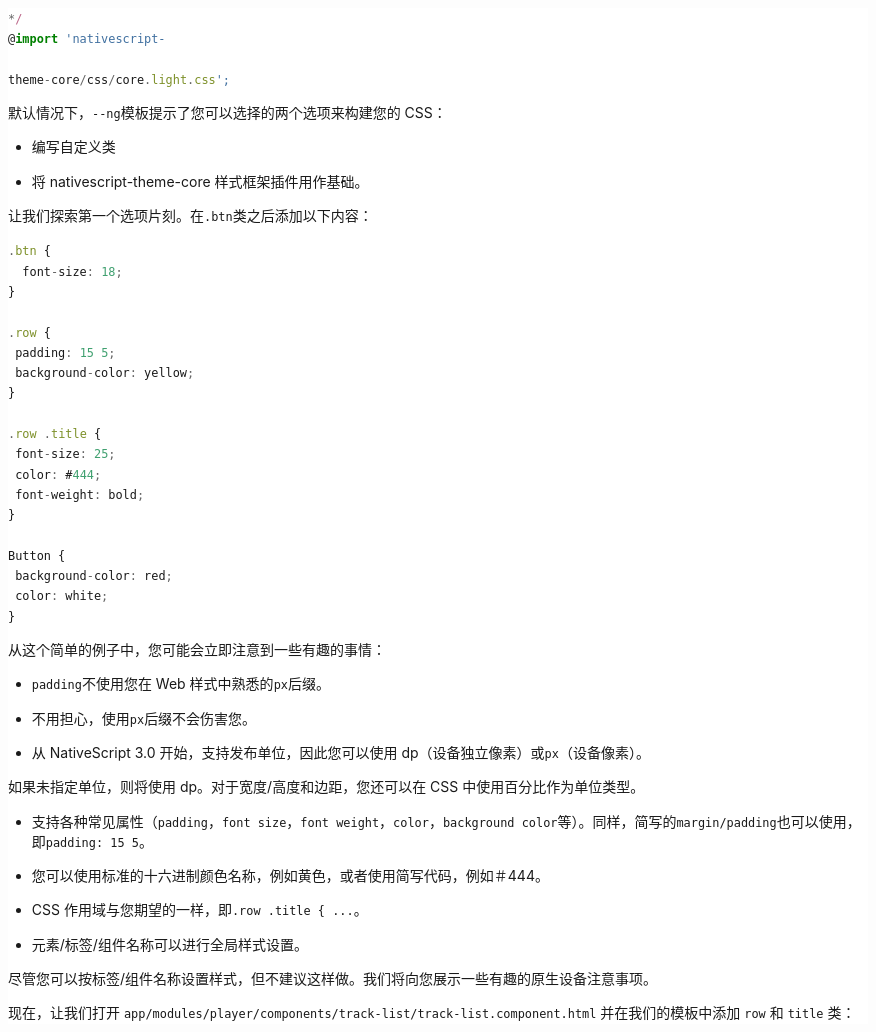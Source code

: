 ```ts
*/
@import 'nativescript-

theme-core/css/core.light.css';
```

默认情况下，`--ng`模板提示了您可以选择的两个选项来构建您的 CSS：

+   编写自定义类

+   将 nativescript-theme-core 样式框架插件用作基础。

让我们探索第一个选项片刻。在`.btn`类之后添加以下内容：

```ts
.btn {
  font-size: 18;
}

.row {
 padding: 15 5;
 background-color: yellow;
}

.row .title {
 font-size: 25;
 color: #444;
 font-weight: bold;
}

Button {
 background-color: red;
 color: white;
}
```

从这个简单的例子中，您可能会立即注意到一些有趣的事情：

+   `padding`不使用您在 Web 样式中熟悉的`px`后缀。

+   不用担心，使用`px`后缀不会伤害您。

+   从 NativeScript 3.0 开始，支持发布单位，因此您可以使用 dp（设备独立像素）或`px`（设备像素）。

如果未指定单位，则将使用 dp。对于宽度/高度和边距，您还可以在 CSS 中使用百分比作为单位类型。

+   支持各种常见属性（`padding`，`font size`，`font weight`，`color`，`background color`等）。同样，简写的`margin/padding`也可以使用，即`padding: 15 5`。

+   您可以使用标准的十六进制颜色名称，例如黄色，或者使用简写代码，例如＃444。

+   CSS 作用域与您期望的一样，即`.row .title { ...`。

+   元素/标签/组件名称可以进行全局样式设置。

尽管您可以按标签/组件名称设置样式，但不建议这样做。我们将向您展示一些有趣的原生设备注意事项。

现在，让我们打开 `app/modules/player/components/track-list/track-list.component.html` 并在我们的模板中添加 `row` 和 `title` 类：
